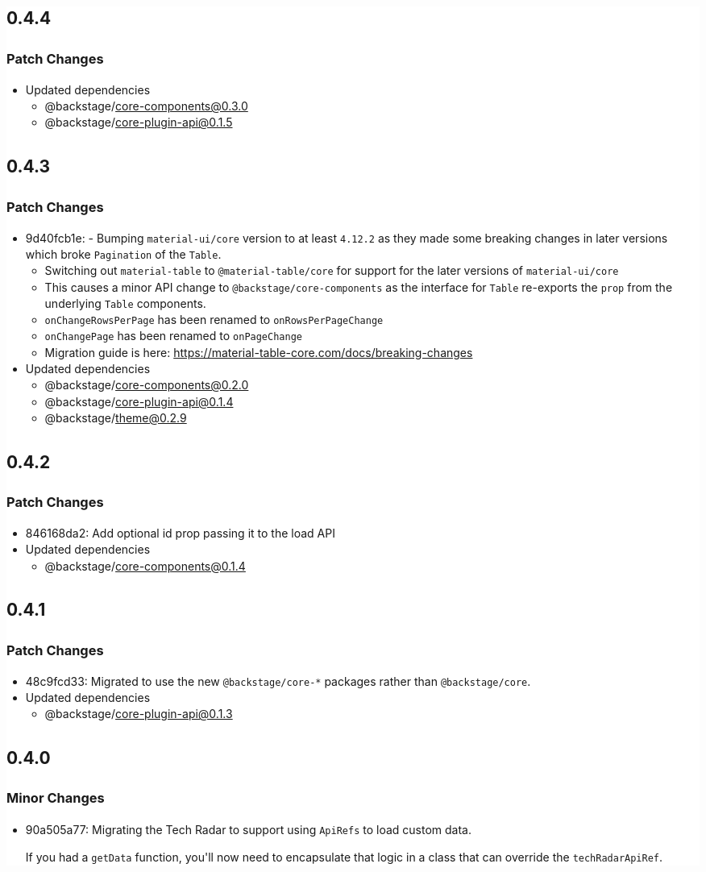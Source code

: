 ## 0.4.4

### Patch Changes

- Updated dependencies
  - @backstage/core-components@0.3.0
  - @backstage/core-plugin-api@0.1.5

## 0.4.3

### Patch Changes

- 9d40fcb1e: - Bumping `material-ui/core` version to at least `4.12.2` as they made some breaking changes in later versions which broke `Pagination` of the `Table`.
  - Switching out `material-table` to `@material-table/core` for support for the later versions of `material-ui/core`
  - This causes a minor API change to `@backstage/core-components` as the interface for `Table` re-exports the `prop` from the underlying `Table` components.
  - `onChangeRowsPerPage` has been renamed to `onRowsPerPageChange`
  - `onChangePage` has been renamed to `onPageChange`
  - Migration guide is here: https://material-table-core.com/docs/breaking-changes
- Updated dependencies
  - @backstage/core-components@0.2.0
  - @backstage/core-plugin-api@0.1.4
  - @backstage/theme@0.2.9

## 0.4.2

### Patch Changes

- 846168da2: Add optional id prop passing it to the load API
- Updated dependencies
  - @backstage/core-components@0.1.4

## 0.4.1

### Patch Changes

- 48c9fcd33: Migrated to use the new `@backstage/core-*` packages rather than `@backstage/core`.
- Updated dependencies
  - @backstage/core-plugin-api@0.1.3

## 0.4.0

### Minor Changes

- 90a505a77: Migrating the Tech Radar to support using `ApiRefs` to load custom data.

  If you had a `getData` function, you'll now need to encapsulate that logic in a class that can override the `techRadarApiRef`.
